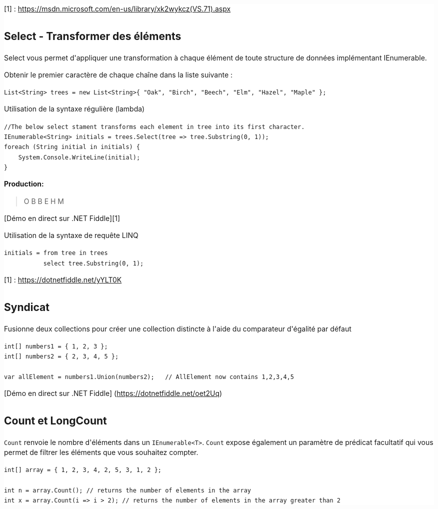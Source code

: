 
[1] : https://msdn.microsoft.com/en-us/library/xk2wykcz(VS.71).aspx

## Select - Transformer des éléments
Select vous permet d'appliquer une transformation à chaque élément de toute structure de données implémentant IEnumerable.

Obtenir le premier caractère de chaque chaîne dans la liste suivante :

    List<String> trees = new List<String>{ "Oak", "Birch", "Beech", "Elm", "Hazel", "Maple" };
    
Utilisation de la syntaxe régulière (lambda)

    //The below select stament transforms each element in tree into its first character.
    IEnumerable<String> initials = trees.Select(tree => tree.Substring(0, 1));
    foreach (String initial in initials) {
        System.Console.WriteLine(initial);
    }

**Production:**
> O
>B
>B
>E
>H
> M

[Démo en direct sur .NET Fiddle][1]

Utilisation de la syntaxe de requête LINQ

    initials = from tree in trees
               select tree.Substring(0, 1);


[1] : https://dotnetfiddle.net/yYLT0K

## Syndicat
Fusionne deux collections pour créer une collection distincte à l'aide du comparateur d'égalité par défaut

    int[] numbers1 = { 1, 2, 3 };
    int[] numbers2 = { 2, 3, 4, 5 };
    
    var allElement = numbers1.Union(numbers2);   // AllElement now contains 1,2,3,4,5


[Démo en direct sur .NET Fiddle] (https://dotnetfiddle.net/oet2Uq)

## Count et LongCount
`Count` renvoie le nombre d'éléments dans un `IEnumerable<T>`. `Count` expose également un paramètre de prédicat facultatif qui vous permet de filtrer les éléments que vous souhaitez compter.

    int[] array = { 1, 2, 3, 4, 2, 5, 3, 1, 2 };
    
    int n = array.Count(); // returns the number of elements in the array
    int x = array.Count(i => i > 2); // returns the number of elements in the array greater than 2
